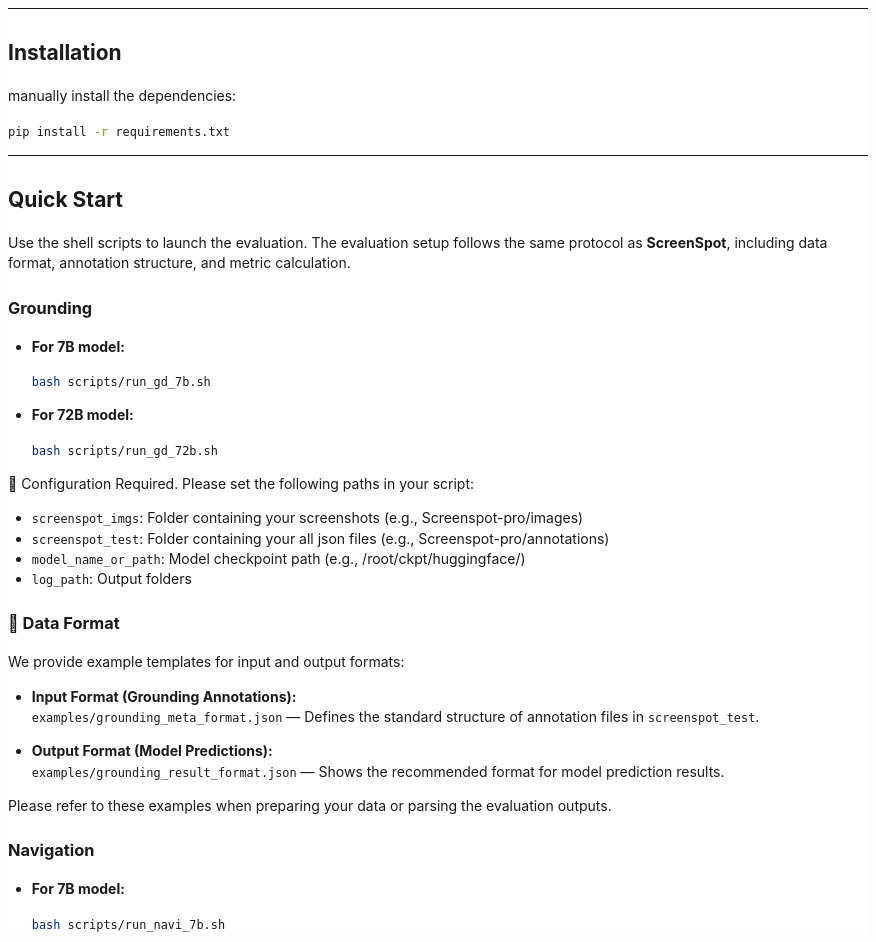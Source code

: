   ---

##  Installation

manually install the dependencies:

```bash
pip install -r requirements.txt
```

---
  


##  Quick Start

Use the shell scripts to launch the evaluation. The evaluation setup follows the same protocol as **ScreenSpot**, including data format, annotation structure, and metric calculation.

### Grounding
- **For 7B model:**
  ```bash 
  bash scripts/run_gd_7b.sh
  ```
  
- **For 72B model:**
  ```bash 
  bash scripts/run_gd_72b.sh
  ```

🔧 Configuration Required.
Please set the following paths in your script:

* `screenspot_imgs`: Folder containing your screenshots (e.g., Screenspot-pro/images)
* `screenspot_test`: Folder containing your all json files  (e.g., Screenspot-pro/annotations)
* `model_name_or_path`: Model checkpoint path (e.g., /root/ckpt/huggingface/)
* `log_path`: Output folders


### 📄 Data Format

We provide example templates for input and output formats:

- **Input Format (Grounding Annotations):**  
  `examples/grounding_meta_format.json` — Defines the standard structure of annotation files in `screenspot_test`.

- **Output Format (Model Predictions):**  
  `examples/grounding_result_format.json` — Shows the recommended format for model prediction results.

Please refer to these examples when preparing your data or parsing the evaluation outputs.

### Navigation
- **For 7B model:**
  ```bash 
  bash scripts/run_navi_7b.sh
  ```
